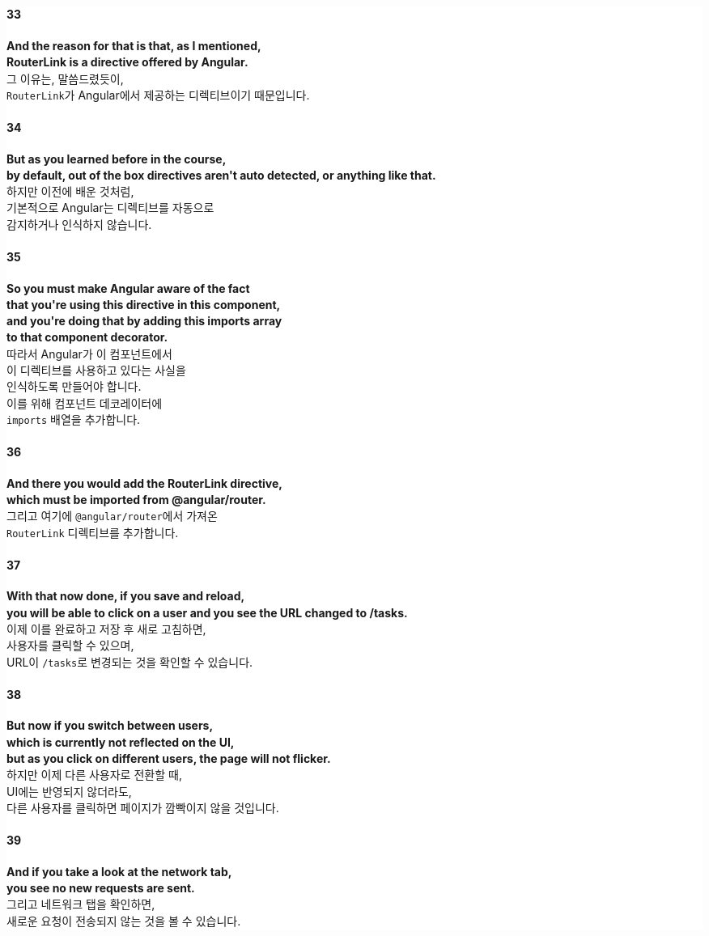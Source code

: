 #### 33
**And the reason for that is that, as I mentioned,**  
**RouterLink is a directive offered by Angular.**  
그 이유는, 말씀드렸듯이,  
`RouterLink`가 Angular에서 제공하는 디렉티브이기 때문입니다.

#### 34
**But as you learned before in the course,**  
**by default, out of the box directives aren't auto detected, or anything like that.**  
하지만 이전에 배운 것처럼,  
기본적으로 Angular는 디렉티브를 자동으로  
감지하거나 인식하지 않습니다.

#### 35
**So you must make Angular aware of the fact**  
**that you're using this directive in this component,**  
**and you're doing that by adding this imports array**  
**to that component decorator.**  
따라서 Angular가 이 컴포넌트에서  
이 디렉티브를 사용하고 있다는 사실을  
인식하도록 만들어야 합니다.  
이를 위해 컴포넌트 데코레이터에  
`imports` 배열을 추가합니다.

#### 36
**And there you would add the RouterLink directive,**  
**which must be imported from @angular/router.**  
그리고 여기에 `@angular/router`에서 가져온  
`RouterLink` 디렉티브를 추가합니다.

#### 37
**With that now done, if you save and reload,**  
**you will be able to click on a user and you see the URL changed to /tasks.**  
이제 이를 완료하고 저장 후 새로 고침하면,  
사용자를 클릭할 수 있으며,  
URL이 `/tasks`로 변경되는 것을 확인할 수 있습니다.

#### 38
**But now if you switch between users,**  
**which is currently not reflected on the UI,**  
**but as you click on different users, the page will not flicker.**  
하지만 이제 다른 사용자로 전환할 때,  
UI에는 반영되지 않더라도,  
다른 사용자를 클릭하면 페이지가 깜빡이지 않을 것입니다.

#### 39
**And if you take a look at the network tab,**  
**you see no new requests are sent.**  
그리고 네트워크 탭을 확인하면,  
새로운 요청이 전송되지 않는 것을 볼 수 있습니다.
